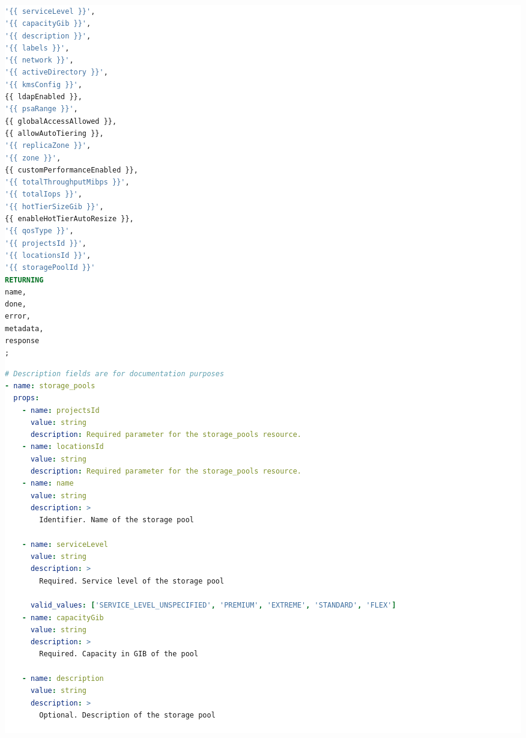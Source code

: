 ```sql
'{{ serviceLevel }}',
'{{ capacityGib }}',
'{{ description }}',
'{{ labels }}',
'{{ network }}',
'{{ activeDirectory }}',
'{{ kmsConfig }}',
{{ ldapEnabled }},
'{{ psaRange }}',
{{ globalAccessAllowed }},
{{ allowAutoTiering }},
'{{ replicaZone }}',
'{{ zone }}',
{{ customPerformanceEnabled }},
'{{ totalThroughputMibps }}',
'{{ totalIops }}',
'{{ hotTierSizeGib }}',
{{ enableHotTierAutoResize }},
'{{ qosType }}',
'{{ projectsId }}',
'{{ locationsId }}',
'{{ storagePoolId }}'
RETURNING
name,
done,
error,
metadata,
response
;
```
</TabItem>
<TabItem value="manifest">

```yaml
# Description fields are for documentation purposes
- name: storage_pools
  props:
    - name: projectsId
      value: string
      description: Required parameter for the storage_pools resource.
    - name: locationsId
      value: string
      description: Required parameter for the storage_pools resource.
    - name: name
      value: string
      description: >
        Identifier. Name of the storage pool
        
    - name: serviceLevel
      value: string
      description: >
        Required. Service level of the storage pool
        
      valid_values: ['SERVICE_LEVEL_UNSPECIFIED', 'PREMIUM', 'EXTREME', 'STANDARD', 'FLEX']
    - name: capacityGib
      value: string
      description: >
        Required. Capacity in GIB of the pool
        
    - name: description
      value: string
      description: >
        Optional. Description of the storage pool
        
```
